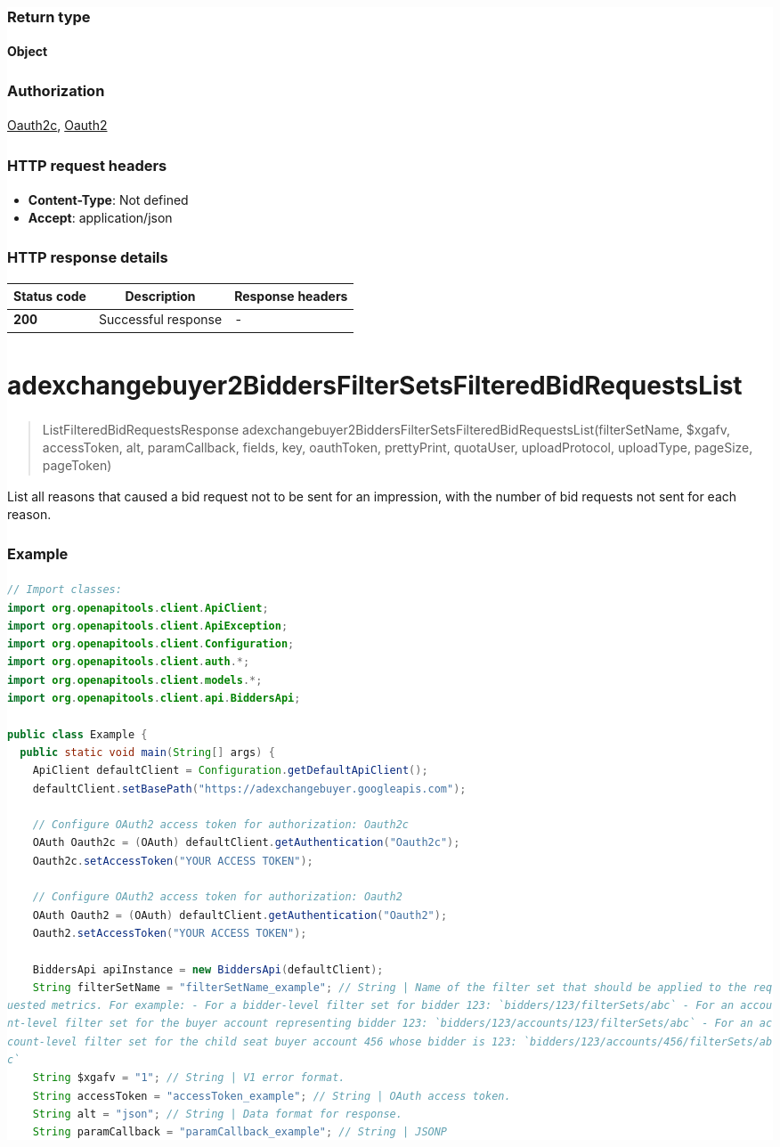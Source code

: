 ### Return type

**Object**

### Authorization

[Oauth2c](../README.md#Oauth2c), [Oauth2](../README.md#Oauth2)

### HTTP request headers

 - **Content-Type**: Not defined
 - **Accept**: application/json

### HTTP response details
| Status code | Description | Response headers |
|-------------|-------------|------------------|
| **200** | Successful response |  -  |

<a id="adexchangebuyer2BiddersFilterSetsFilteredBidRequestsList"></a>
# **adexchangebuyer2BiddersFilterSetsFilteredBidRequestsList**
> ListFilteredBidRequestsResponse adexchangebuyer2BiddersFilterSetsFilteredBidRequestsList(filterSetName, $xgafv, accessToken, alt, paramCallback, fields, key, oauthToken, prettyPrint, quotaUser, uploadProtocol, uploadType, pageSize, pageToken)



List all reasons that caused a bid request not to be sent for an impression, with the number of bid requests not sent for each reason.

### Example
```java
// Import classes:
import org.openapitools.client.ApiClient;
import org.openapitools.client.ApiException;
import org.openapitools.client.Configuration;
import org.openapitools.client.auth.*;
import org.openapitools.client.models.*;
import org.openapitools.client.api.BiddersApi;

public class Example {
  public static void main(String[] args) {
    ApiClient defaultClient = Configuration.getDefaultApiClient();
    defaultClient.setBasePath("https://adexchangebuyer.googleapis.com");
    
    // Configure OAuth2 access token for authorization: Oauth2c
    OAuth Oauth2c = (OAuth) defaultClient.getAuthentication("Oauth2c");
    Oauth2c.setAccessToken("YOUR ACCESS TOKEN");

    // Configure OAuth2 access token for authorization: Oauth2
    OAuth Oauth2 = (OAuth) defaultClient.getAuthentication("Oauth2");
    Oauth2.setAccessToken("YOUR ACCESS TOKEN");

    BiddersApi apiInstance = new BiddersApi(defaultClient);
    String filterSetName = "filterSetName_example"; // String | Name of the filter set that should be applied to the requested metrics. For example: - For a bidder-level filter set for bidder 123: `bidders/123/filterSets/abc` - For an account-level filter set for the buyer account representing bidder 123: `bidders/123/accounts/123/filterSets/abc` - For an account-level filter set for the child seat buyer account 456 whose bidder is 123: `bidders/123/accounts/456/filterSets/abc`
    String $xgafv = "1"; // String | V1 error format.
    String accessToken = "accessToken_example"; // String | OAuth access token.
    String alt = "json"; // String | Data format for response.
    String paramCallback = "paramCallback_example"; // String | JSONP
```